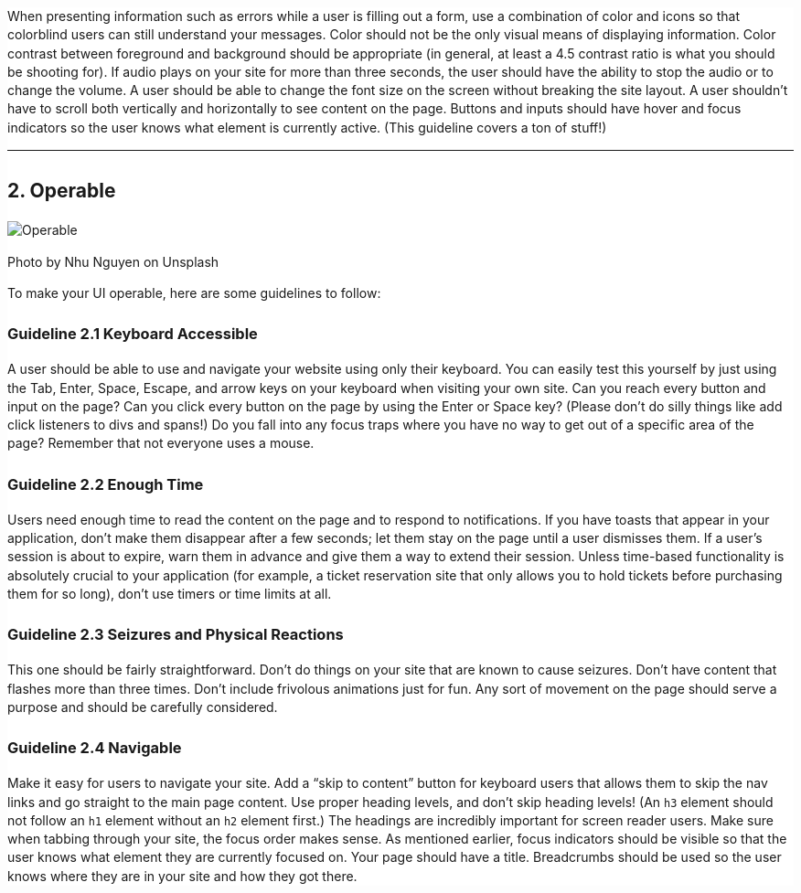 When presenting information such as errors while a user is filling out a form, use a combination of color and icons so that colorblind users can still understand your messages. Color should not be the only visual means of displaying information. Color contrast between foreground and background should be appropriate (in general, at least a 4.5 contrast ratio is what you should be shooting for). If audio plays on your site for more than three seconds, the user should have the ability to stop the audio or to change the volume. A user should be able to change the font size on the screen without breaking the site layout. A user shouldn’t have to scroll both vertically and horizontally to see content on the page. Buttons and inputs should have hover and focus indicators so the user knows what element is currently active. (This guideline covers a ton of stuff!)

---

## 2. Operable

![Operable](https://miro.medium.com/max/9792/0*EStnaYftAVwLUtgW)
<figcaption>Photo by Nhu Nguyen on Unsplash</figcaption>

To make your UI operable, here are some guidelines to follow:

### Guideline 2.1 Keyboard Accessible

A user should be able to use and navigate your website using only their keyboard. You can easily test this yourself by just using the Tab, Enter, Space, Escape, and arrow keys on your keyboard when visiting your own site. Can you reach every button and input on the page? Can you click every button on the page by using the Enter or Space key? (Please don’t do silly things like add click listeners to divs and spans!) Do you fall into any focus traps where you have no way to get out of a specific area of the page? Remember that not everyone uses a mouse.

### Guideline 2.2 Enough Time

Users need enough time to read the content on the page and to respond to notifications. If you have toasts that appear in your application, don’t make them disappear after a few seconds; let them stay on the page until a user dismisses them. If a user’s session is about to expire, warn them in advance and give them a way to extend their session. Unless time-based functionality is absolutely crucial to your application (for example, a ticket reservation site that only allows you to hold tickets before purchasing them for so long), don’t use timers or time limits at all.

### Guideline 2.3 Seizures and Physical Reactions

This one should be fairly straightforward. Don’t do things on your site that are known to cause seizures. Don’t have content that flashes more than three times. Don’t include frivolous animations just for fun. Any sort of movement on the page should serve a purpose and should be carefully considered.

### Guideline 2.4 Navigable

Make it easy for users to navigate your site. Add a “skip to content” button for keyboard users that allows them to skip the nav links and go straight to the main page content. Use proper heading levels, and don’t skip heading levels! (An `h3` element should not follow an `h1` element without an `h2` element first.) The headings are incredibly important for screen reader users. Make sure when tabbing through your site, the focus order makes sense. As mentioned earlier, focus indicators should be visible so that the user knows what element they are currently focused on. Your page should have a title. Breadcrumbs should be used so the user knows where they are in your site and how they got there.
